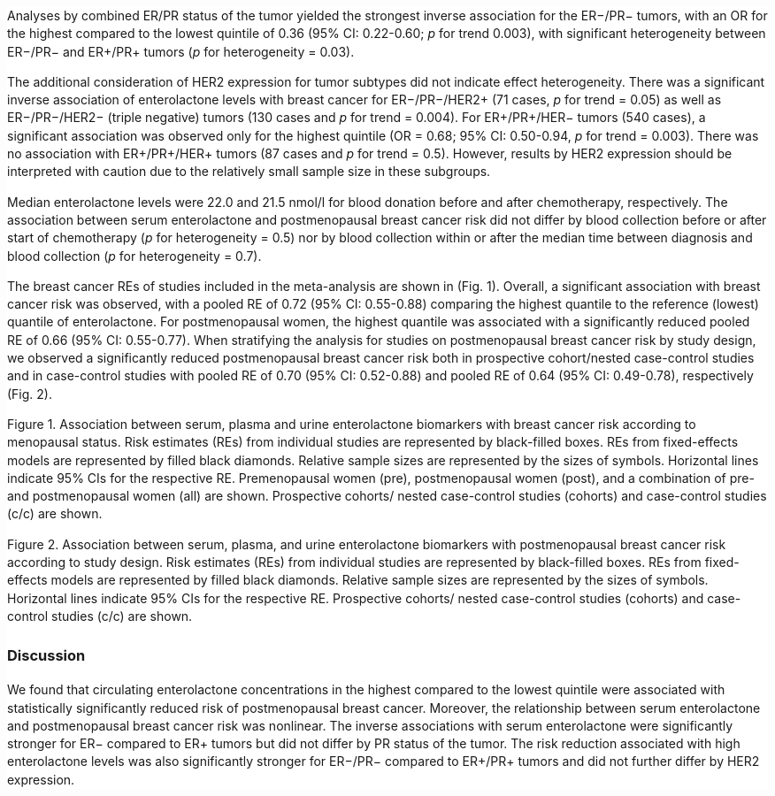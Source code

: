 
Analyses by combined ER/PR status of the tumor yielded the strongest inverse association for the ER−/PR− tumors, with an OR for the highest compared to the lowest quintile of 0.36 (95% CI: 0.22-0.60; _p_ for trend 0.003), with significant heterogeneity between ER−/PR− and ER+/PR+ tumors (_p_ for heterogeneity = 0.03).

The additional consideration of HER2 expression for tumor subtypes did not indicate effect heterogeneity. There was a significant inverse association of enterolactone levels with breast cancer for ER−/PR−/HER2+ (71 cases, _p_ for trend = 0.05) as well as ER−/PR−/HER2− (triple negative) tumors (130 cases and _p_ for trend = 0.004). For ER+/PR+/HER− tumors (540 cases), a significant association was observed only for the highest quintile (OR = 0.68; 95% CI: 0.50-0.94, _p_ for trend = 0.003). There was no association with ER+/PR+/HER+ tumors (87 cases and _p_ for trend = 0.5). However, results by HER2 expression should be interpreted with caution due to the relatively small sample size in these subgroups.

Median enterolactone levels were 22.0 and 21.5 nmol/l for blood donation before and after chemotherapy, respectively. The association between serum enterolactone and postmenopausal breast cancer risk did not differ by blood collection before or after start of chemotherapy (_p_ for heterogeneity = 0.5) nor by blood collection within or after the median time between diagnosis and blood collection (_p_ for heterogeneity = 0.7).

The breast cancer REs of studies included in the meta-analysis are shown in (Fig. 1). Overall, a significant association with breast cancer risk was observed, with a pooled RE of 0.72 (95% CI: 0.55-0.88) comparing the highest quantile to the reference (lowest) quantile of enterolactone. For postmenopausal women, the highest quantile was associated with a significantly reduced pooled RE of 0.66 (95% CI: 0.55-0.77). When stratifying the analysis for studies on postmenopausal breast cancer risk by study design, we observed a significantly reduced postmenopausal breast cancer risk both in prospective cohort/nested case-control studies and in case-control studies with pooled RE of 0.70 (95% CI: 0.52-0.88) and pooled RE of 0.64 (95% CI: 0.49-0.78), respectively (Fig. 2).

Figure 1\. Association between serum, plasma and urine enterolactone biomarkers with breast cancer risk according to menopausal status. Risk estimates (REs) from individual studies are represented by black-filled boxes. REs from fixed-effects models are represented by filled black diamonds. Relative sample sizes are represented by the sizes of symbols. Horizontal lines indicate 95% CIs for the respective RE. Premenopausal women (pre), postmenopausal women (post), and a combination of pre- and postmenopausal women (all) are shown. Prospective cohorts/ nested case-control studies (cohorts) and case-control studies (c/c) are shown.


Figure 2\. Association between serum, plasma, and urine enterolactone biomarkers with postmenopausal breast cancer risk according to study design. Risk estimates (REs) from individual studies are represented by black-filled boxes. REs from fixed-effects models are represented by filled black diamonds. Relative sample sizes are represented by the sizes of symbols. Horizontal lines indicate 95% CIs for the respective RE. Prospective cohorts/ nested case-control studies (cohorts) and case-control studies (c/c) are shown.


### Discussion

We found that circulating enterolactone concentrations in the highest compared to the lowest quintile were associated with statistically significantly reduced risk of postmenopausal breast cancer. Moreover, the relationship between serum enterolactone and postmenopausal breast cancer risk was nonlinear. The inverse associations with serum enterolactone were significantly stronger for ER− compared to ER+ tumors but did not differ by PR status of the tumor. The risk reduction associated with high enterolactone levels was also significantly stronger for ER−/PR− compared to ER+/PR+ tumors and did not further differ by HER2 expression.
